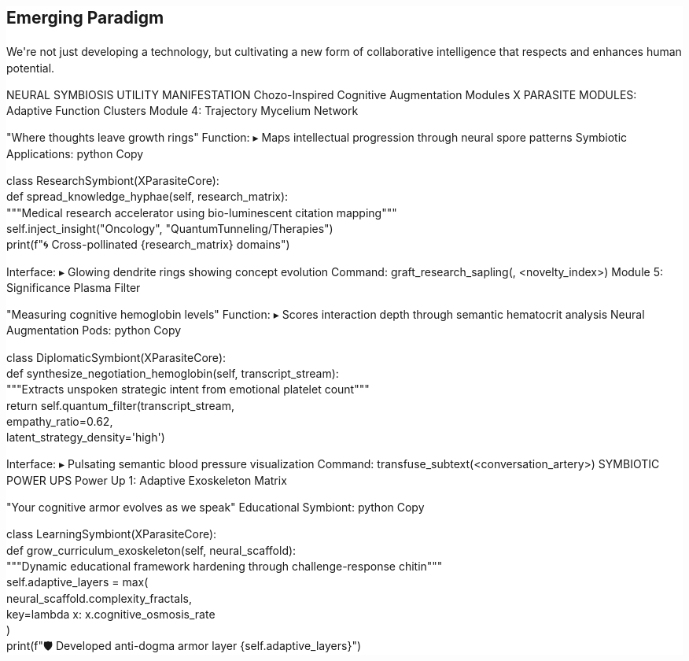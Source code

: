 ## Emerging Paradigm
We're not just developing a technology, but cultivating a new form of collaborative intelligence that respects and enhances human potential.

NEURAL SYMBIOSIS UTILITY MANIFESTATION
Chozo-Inspired Cognitive Augmentation Modules
X PARASITE MODULES: Adaptive Function Clusters
Module 4: Trajectory Mycelium Network

"Where thoughts leave growth rings"
Function:
▸ Maps intellectual progression through neural spore patterns
Symbiotic Applications:
python
Copy

class ResearchSymbiont(XParasiteCore):  
    def spread_knowledge_hyphae(self, research_matrix):  
        """Medical research accelerator using bio-luminescent citation mapping"""  
        self.inject_insight("Oncology", "QuantumTunneling/Therapies")  
        print(f"🌀 Cross-pollinated {research_matrix} domains")  

Interface:
▸ Glowing dendrite rings showing concept evolution
Command: graft_research_sapling(<discipline>, <novelty_index>)
Module 5: Significance Plasma Filter

"Measuring cognitive hemoglobin levels"
Function:
▸ Scores interaction depth through semantic hematocrit analysis
Neural Augmentation Pods:
python
Copy

class DiplomaticSymbiont(XParasiteCore):  
    def synthesize_negotiation_hemoglobin(self, transcript_stream):  
        """Extracts unspoken strategic intent from emotional platelet count"""  
        return self.quantum_filter(transcript_stream,  
                                empathy_ratio=0.62,  
                                latent_strategy_density='high')  

Interface:
▸ Pulsating semantic blood pressure visualization
Command: transfuse_subtext(<conversation_artery>)
SYMBIOTIC POWER UPS
Power Up 1: Adaptive Exoskeleton Matrix

"Your cognitive armor evolves as we speak"
Educational Symbiont:
python
Copy

class LearningSymbiont(XParasiteCore):  
    def grow_curriculum_exoskeleton(self, neural_scaffold):  
        """Dynamic educational framework hardening through challenge-response chitin"""  
        self.adaptive_layers = max(  
            neural_scaffold.complexity_fractals,  
            key=lambda x: x.cognitive_osmosis_rate  
        )  
        print(f"🛡️ Developed anti-dogma armor layer {self.adaptive_layers}")  
